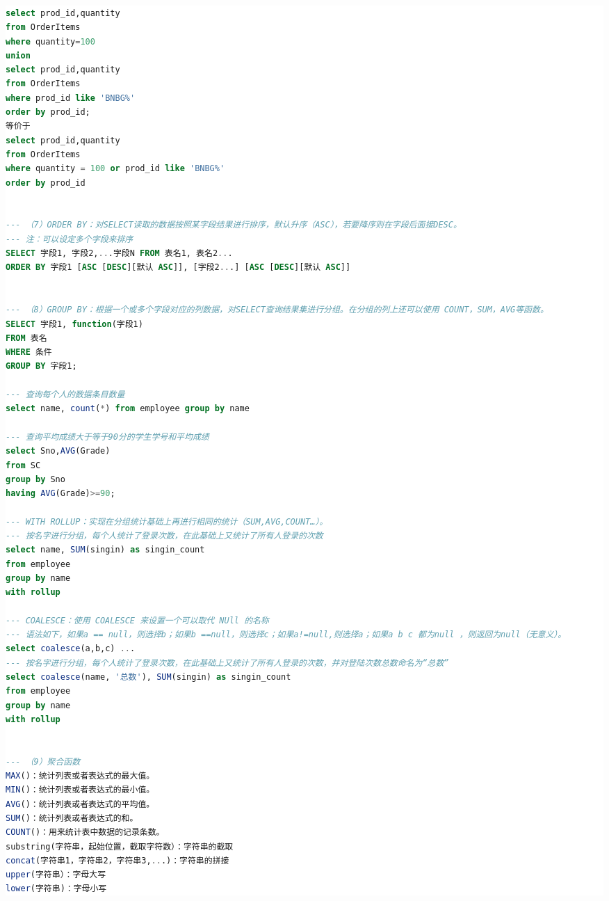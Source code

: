 ```sql
select prod_id,quantity
from OrderItems
where quantity=100
union 
select prod_id,quantity
from OrderItems
where prod_id like 'BNBG%'
order by prod_id;
等价于
select prod_id,quantity 
from OrderItems
where quantity = 100 or prod_id like 'BNBG%'
order by prod_id


--- （7）ORDER BY：对SELECT读取的数据按照某字段结果进行排序，默认升序（ASC），若要降序则在字段后面接DESC。
--- 注：可以设定多个字段来排序
SELECT 字段1, 字段2,...字段N FROM 表名1, 表名2...
ORDER BY 字段1 [ASC [DESC][默认 ASC]], [字段2...] [ASC [DESC][默认 ASC]]


--- （8）GROUP BY：根据一个或多个字段对应的列数据，对SELECT查询结果集进行分组。在分组的列上还可以使用 COUNT，SUM，AVG等函数。
SELECT 字段1, function(字段1)
FROM 表名
WHERE 条件
GROUP BY 字段1;

--- 查询每个人的数据条目数量
select name, count(*) from employee group by name

--- 查询平均成绩大于等于90分的学生学号和平均成绩
select Sno,AVG(Grade) 
from SC 
group by Sno
having AVG(Grade)>=90;

--- WITH ROLLUP：实现在分组统计基础上再进行相同的统计（SUM,AVG,COUNT…）。
--- 按名字进行分组，每个人统计了登录次数，在此基础上又统计了所有人登录的次数
select name, SUM(singin) as singin_count 
from employee
group by name
with rollup

--- COALESCE：使用 COALESCE 来设置一个可以取代 NUll 的名称
--- 语法如下，如果a == null，则选择b；如果b ==null，则选择c；如果a!=null,则选择a；如果a b c 都为null ，则返回为null（无意义）。
select coalesce(a,b,c) ...
--- 按名字进行分组，每个人统计了登录次数，在此基础上又统计了所有人登录的次数，并对登陆次数总数命名为“总数”
select coalesce(name, '总数'), SUM(singin) as singin_count
from employee
group by name
with rollup


--- （9）聚合函数
MAX()：统计列表或者表达式的最大值。
MIN()：统计列表或者表达式的最小值。
AVG()：统计列表或者表达式的平均值。
SUM()：统计列表或者表达式的和。
COUNT()：用来统计表中数据的记录条数。
substring(字符串，起始位置，截取字符数）：字符串的截取
concat(字符串1，字符串2，字符串3,...)：字符串的拼接
upper(字符串）：字母大写
lower(字符串)：字母小写
```